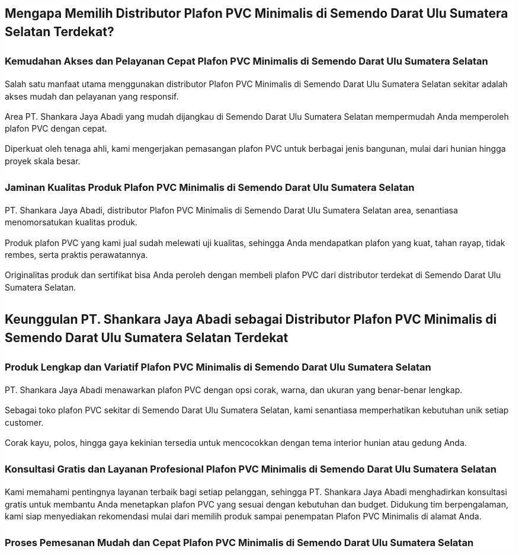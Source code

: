 
## Mengapa Memilih Distributor Plafon PVC Minimalis di Semendo Darat Ulu Sumatera Selatan Terdekat?

### Kemudahan Akses dan Pelayanan Cepat Plafon PVC Minimalis di Semendo Darat Ulu Sumatera Selatan

Salah satu manfaat utama menggunakan distributor Plafon PVC Minimalis di Semendo Darat Ulu Sumatera Selatan sekitar adalah akses mudah dan pelayanan yang responsif.

Area PT. Shankara Jaya Abadi yang mudah dijangkau di Semendo Darat Ulu Sumatera Selatan mempermudah Anda memperoleh plafon PVC dengan cepat.

Diperkuat oleh tenaga ahli, kami mengerjakan pemasangan plafon PVC untuk berbagai jenis bangunan, mulai dari hunian hingga proyek skala besar.

### Jaminan Kualitas Produk Plafon PVC Minimalis di Semendo Darat Ulu Sumatera Selatan

PT. Shankara Jaya Abadi, distributor Plafon PVC Minimalis di Semendo Darat Ulu Sumatera Selatan area, senantiasa menomorsatukan kualitas produk.

Produk plafon PVC yang kami jual sudah melewati uji kualitas, sehingga Anda mendapatkan plafon yang kuat, tahan rayap, tidak rembes, serta praktis perawatannya.

Originalitas produk dan sertifikat bisa Anda peroleh dengan membeli plafon PVC dari distributor terdekat di Semendo Darat Ulu Sumatera Selatan.

## Keunggulan PT. Shankara Jaya Abadi sebagai Distributor Plafon PVC Minimalis di Semendo Darat Ulu Sumatera Selatan Terdekat

### Produk Lengkap dan Variatif Plafon PVC Minimalis di Semendo Darat Ulu Sumatera Selatan

PT. Shankara Jaya Abadi menawarkan plafon PVC dengan opsi corak, warna, dan ukuran yang benar-benar lengkap.

Sebagai toko plafon PVC sekitar di Semendo Darat Ulu Sumatera Selatan, kami senantiasa memperhatikan kebutuhan unik setiap customer.

Corak kayu, polos, hingga gaya kekinian tersedia untuk mencocokkan dengan tema interior hunian atau gedung Anda.

### Konsultasi Gratis dan Layanan Profesional Plafon PVC Minimalis di Semendo Darat Ulu Sumatera Selatan

Kami memahami pentingnya layanan terbaik bagi setiap pelanggan, sehingga PT. Shankara Jaya Abadi menghadirkan konsultasi gratis untuk membantu Anda menetapkan plafon PVC yang sesuai dengan kebutuhan dan budget. Didukung tim berpengalaman, kami siap menyediakan rekomendasi mulai dari memilih produk sampai penempatan Plafon PVC Minimalis di alamat Anda.

### Proses Pemesanan Mudah dan Cepat Plafon PVC Minimalis di Semendo Darat Ulu Sumatera Selatan

